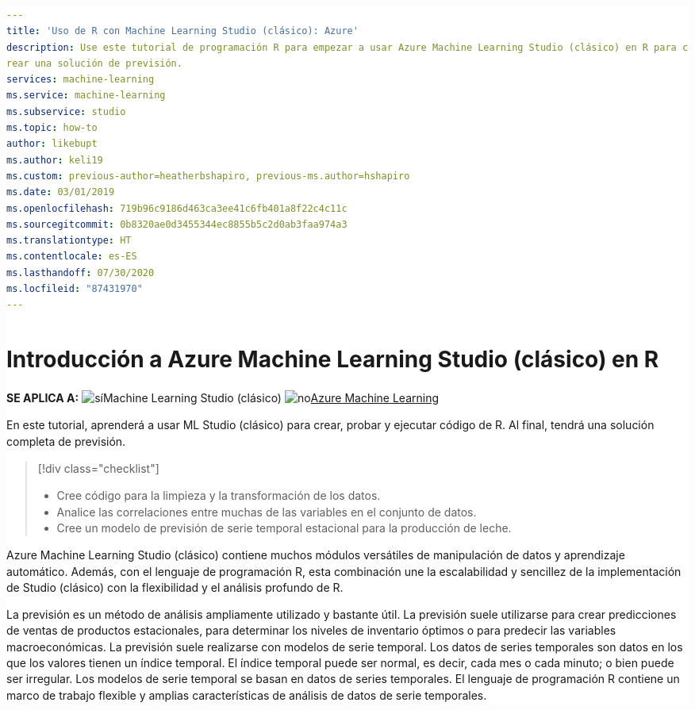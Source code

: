 ```yaml
---
title: 'Uso de R con Machine Learning Studio (clásico): Azure'
description: Use este tutorial de programación R para empezar a usar Azure Machine Learning Studio (clásico) en R para crear una solución de previsión.
services: machine-learning
ms.service: machine-learning
ms.subservice: studio
ms.topic: how-to
author: likebupt
ms.author: keli19
ms.custom: previous-author=heatherbshapiro, previous-ms.author=hshapiro
ms.date: 03/01/2019
ms.openlocfilehash: 719b96c9186d463ca3ee41c6fb401a8f22c4c11c
ms.sourcegitcommit: 0b8320ae0d3455344ec8855b5c2d0ab3faa974a3
ms.translationtype: HT
ms.contentlocale: es-ES
ms.lasthandoff: 07/30/2020
ms.locfileid: "87431970"
---
```

# <a name="get-started-with-azure-machine-learning-studio-classic-in-r"></a>Introducción a Azure Machine Learning Studio (clásico) en R

**SE APLICA A:**  ![sí](../../../includes/media/aml-applies-to-skus/yes.png)Machine Learning Studio (clásico)   ![no](../../../includes/media/aml-applies-to-skus/no.png)[Azure Machine Learning](../compare-azure-ml-to-studio-classic.md)



En este tutorial, aprenderá a usar ML Studio (clásico) para crear, probar y ejecutar código de R. Al final, tendrá una solución completa de previsión.  

> [!div class="checklist"]
> * Cree código para la limpieza y la transformación de los datos.
> * Analice las correlaciones entre muchas de las variables en el conjunto de datos.
> * Cree un modelo de previsión de serie temporal estacional para la producción de leche.


Azure Machine Learning Studio (clásico) contiene muchos módulos versátiles de manipulación de datos y aprendizaje automático. Además, con el lenguaje de programación R, esta combinación une la escalabilidad y sencillez de la implementación de Studio (clásico) con la flexibilidad y el análisis profundo de R.

La previsión es un método de análisis ampliamente utilizado y bastante útil. La previsión suele utilizarse para crear predicciones de ventas de productos estacionales, para determinar los niveles de inventario óptimos o para predecir las variables macroeconómicas. La previsión suele realizarse con modelos de serie temporal. Los datos de series temporales son datos en los que los valores tienen un índice temporal. El índice temporal puede ser normal, es decir, cada mes o cada minuto; o bien puede ser irregular. Los modelos de serie temporal se basan en datos de series temporales. El lenguaje de programación R contiene un marco de trabajo flexible y amplias características de análisis de datos de serie temporales.


[execute-r-script]: /azure/machine-learning/studio-module-reference/execute-r-script